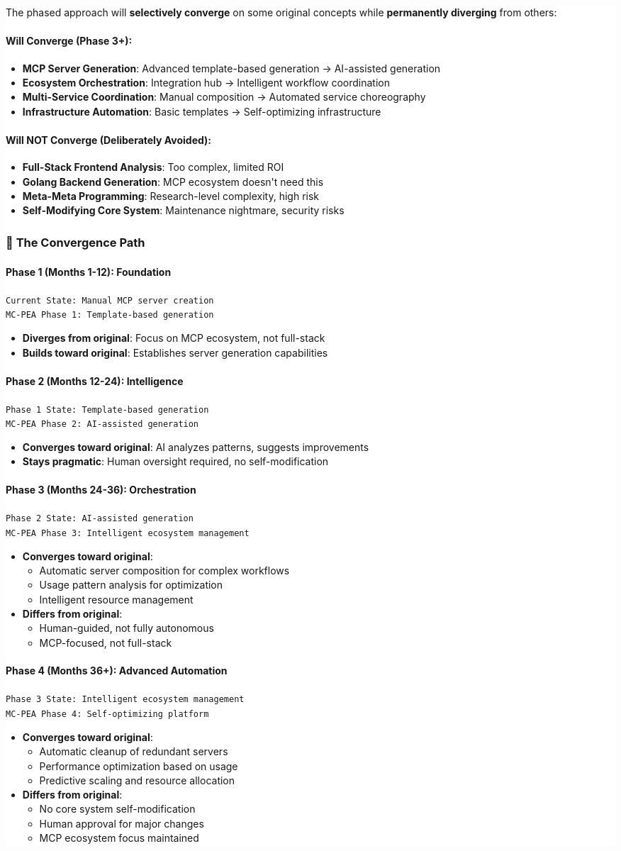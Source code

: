 The phased approach will **selectively converge** on some original concepts while **permanently diverging** from others:

#### **Will Converge (Phase 3+):**
- **MCP Server Generation**: Advanced template-based generation → AI-assisted generation
- **Ecosystem Orchestration**: Integration hub → Intelligent workflow coordination
- **Multi-Service Coordination**: Manual composition → Automated service choreography
- **Infrastructure Automation**: Basic templates → Self-optimizing infrastructure

#### **Will NOT Converge (Deliberately Avoided):**
- **Full-Stack Frontend Analysis**: Too complex, limited ROI
- **Golang Backend Generation**: MCP ecosystem doesn't need this
- **Meta-Meta Programming**: Research-level complexity, high risk
- **Self-Modifying Core System**: Maintenance nightmare, security risks

### 🔄 **The Convergence Path**

#### **Phase 1 (Months 1-12): Foundation**
```
Current State: Manual MCP server creation
MC-PEA Phase 1: Template-based generation
```
- **Diverges from original**: Focus on MCP ecosystem, not full-stack
- **Builds toward original**: Establishes server generation capabilities

#### **Phase 2 (Months 12-24): Intelligence**
```
Phase 1 State: Template-based generation
MC-PEA Phase 2: AI-assisted generation
```
- **Converges toward original**: AI analyzes patterns, suggests improvements
- **Stays pragmatic**: Human oversight required, no self-modification

#### **Phase 3 (Months 24-36): Orchestration**
```
Phase 2 State: AI-assisted generation
MC-PEA Phase 3: Intelligent ecosystem management
```
- **Converges toward original**: 
  - Automatic server composition for complex workflows
  - Usage pattern analysis for optimization
  - Intelligent resource management
- **Differs from original**: 
  - Human-guided, not fully autonomous
  - MCP-focused, not full-stack

#### **Phase 4 (Months 36+): Advanced Automation**
```
Phase 3 State: Intelligent ecosystem management
MC-PEA Phase 4: Self-optimizing platform
```
- **Converges toward original**:
  - Automatic cleanup of redundant servers
  - Performance optimization based on usage
  - Predictive scaling and resource allocation
- **Differs from original**:
  - No core system self-modification
  - Human approval for major changes
  - MCP ecosystem focus maintained
